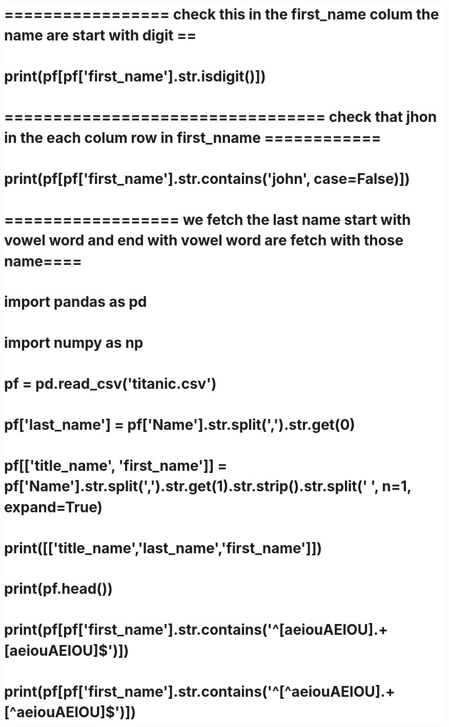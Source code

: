 # =================    check  this in the first_name colum  the name are start with digit  ==

# print(pf[pf['first_name'].str.isdigit()])


# =================================   check  that jhon in the each  colum row in first_nname  ============

# print(pf[pf['first_name'].str.contains('john', case=False)])





# ==================  we fetch the last name start with vowel word and end with vowel word  are fetch with those name====



#
#
# import pandas as pd
# import numpy as np
# pf = pd.read_csv('titanic.csv')
#
# pf['last_name'] = pf['Name'].str.split(',').str.get(0)
#
# pf[['title_name', 'first_name']] = pf['Name'].str.split(',').str.get(1).str.strip().str.split(' ', n=1, expand=True)
#
# print([['title_name','last_name','first_name']])
#
# print(pf.head())
# print(pf[pf['first_name'].str.contains('^[aeiouAEIOU].+[aeiouAEIOU]$')])
#
# print(pf[pf['first_name'].str.contains('^[^aeiouAEIOU].+[^aeiouAEIOU]$')])
#
#
#
#
